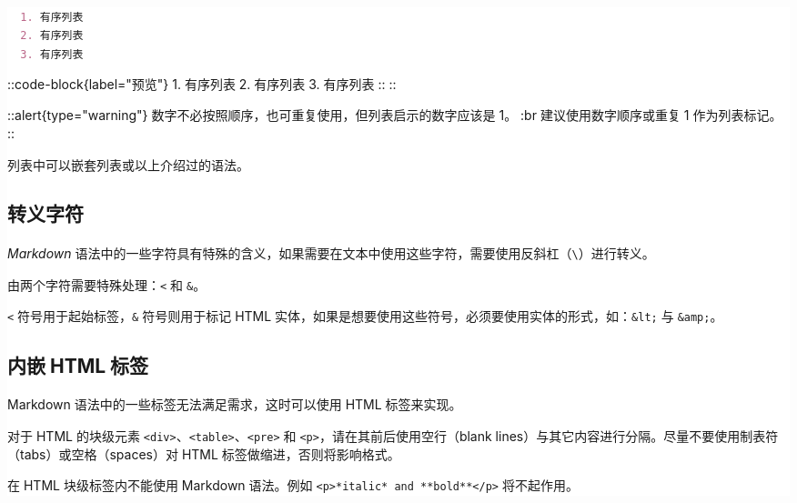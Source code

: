   ```md [Markdown]
    1. 有序列表
    2. 有序列表
    3. 有序列表
  ```
  ::code-block{label="预览"}
    1. 有序列表
    2. 有序列表
    3. 有序列表
  ::
::

::alert{type="warning"}
数字不必按照顺序，也可重复使用，但列表启示的数字应该是 1。 :br
建议使用数字顺序或重复 1 作为列表标记。
::

列表中可以嵌套列表或以上介绍过的语法。


## 转义字符

*Markdown* 语法中的一些字符具有特殊的含义，如果需要在文本中使用这些字符，需要使用反斜杠（`\`）进行转义。

由两个字符需要特殊处理：`<` 和 `&`。

`<` 符号用于起始标签，`&` 符号则用于标记 HTML 实体，如果是想要使用这些符号，必须要使用实体的形式，如：`&lt;` 与 `&amp;`。


## 内嵌 HTML 标签

Markdown 语法中的一些标签无法满足需求，这时可以使用 HTML 标签来实现。

对于 HTML 的块级元素 `<div>`、`<table>`、`<pre>` 和 `<p>`，请在其前后使用空行（blank lines）与其它内容进行分隔。尽量不要使用制表符（tabs）或空格（spaces）对 HTML 标签做缩进，否则将影响格式。

在 HTML 块级标签内不能使用 Markdown 语法。例如 `<p>*italic* and **bold**</p>` 将不起作用。